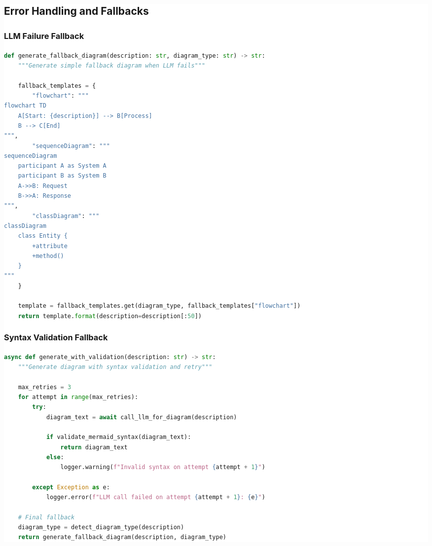 ## Error Handling and Fallbacks

### LLM Failure Fallback

```python
def generate_fallback_diagram(description: str, diagram_type: str) -> str:
    """Generate simple fallback diagram when LLM fails"""
    
    fallback_templates = {
        "flowchart": """
flowchart TD
    A[Start: {description}] --> B[Process]
    B --> C[End]
""",
        "sequenceDiagram": """
sequenceDiagram
    participant A as System A
    participant B as System B
    A->>B: Request
    B->>A: Response
""",
        "classDiagram": """
classDiagram
    class Entity {
        +attribute
        +method()
    }
"""
    }
    
    template = fallback_templates.get(diagram_type, fallback_templates["flowchart"])
    return template.format(description=description[:50])
```

### Syntax Validation Fallback

```python
async def generate_with_validation(description: str) -> str:
    """Generate diagram with syntax validation and retry"""
    
    max_retries = 3
    for attempt in range(max_retries):
        try:
            diagram_text = await call_llm_for_diagram(description)
            
            if validate_mermaid_syntax(diagram_text):
                return diagram_text
            else:
                logger.warning(f"Invalid syntax on attempt {attempt + 1}")
                
        except Exception as e:
            logger.error(f"LLM call failed on attempt {attempt + 1}: {e}")
    
    # Final fallback
    diagram_type = detect_diagram_type(description)
    return generate_fallback_diagram(description, diagram_type)
```
